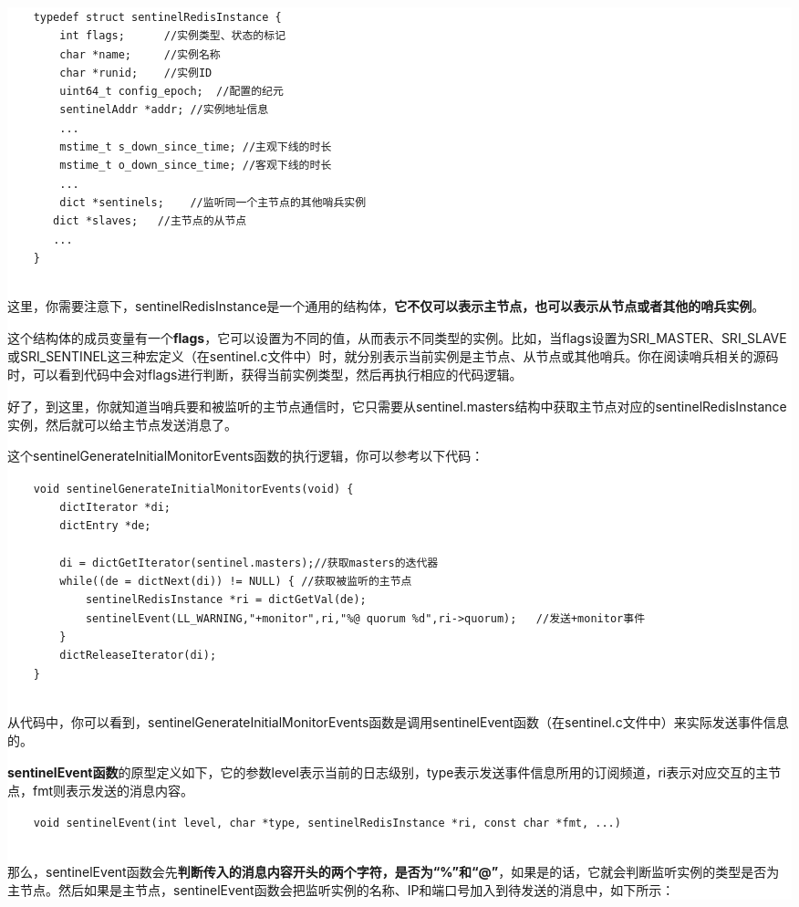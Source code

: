 ```
    typedef struct sentinelRedisInstance {
        int flags;      //实例类型、状态的标记
        char *name;     //实例名称
        char *runid;    //实例ID
        uint64_t config_epoch;  //配置的纪元
        sentinelAddr *addr; //实例地址信息
        ...
        mstime_t s_down_since_time; //主观下线的时长
        mstime_t o_down_since_time; //客观下线的时长
        ...
        dict *sentinels;    //监听同一个主节点的其他哨兵实例
       dict *slaves;   //主节点的从节点
       ...
    }
    

```

这里，你需要注意下，sentinelRedisInstance是一个通用的结构体，**它不仅可以表示主节点，也可以表示从节点或者其他的哨兵实例**。

这个结构体的成员变量有一个**flags**，它可以设置为不同的值，从而表示不同类型的实例。比如，当flags设置为SRI\_MASTER、SRI\_SLAVE或SRI\_SENTINEL这三种宏定义（在sentinel.c文件中）时，就分别表示当前实例是主节点、从节点或其他哨兵。你在阅读哨兵相关的源码时，可以看到代码中会对flags进行判断，获得当前实例类型，然后再执行相应的代码逻辑。

好了，到这里，你就知道当哨兵要和被监听的主节点通信时，它只需要从sentinel.masters结构中获取主节点对应的sentinelRedisInstance实例，然后就可以给主节点发送消息了。

这个sentinelGenerateInitialMonitorEvents函数的执行逻辑，你可以参考以下代码：

```
    void sentinelGenerateInitialMonitorEvents(void) {
        dictIterator *di;
        dictEntry *de;
    
        di = dictGetIterator(sentinel.masters);//获取masters的迭代器
        while((de = dictNext(di)) != NULL) { //获取被监听的主节点
            sentinelRedisInstance *ri = dictGetVal(de);
            sentinelEvent(LL_WARNING,"+monitor",ri,"%@ quorum %d",ri->quorum);   //发送+monitor事件
        }
        dictReleaseIterator(di);
    }
    

```

从代码中，你可以看到，sentinelGenerateInitialMonitorEvents函数是调用sentinelEvent函数（在sentinel.c文件中）来实际发送事件信息的。

**sentinelEvent函数**的原型定义如下，它的参数level表示当前的日志级别，type表示发送事件信息所用的订阅频道，ri表示对应交互的主节点，fmt则表示发送的消息内容。

```
    void sentinelEvent(int level, char *type, sentinelRedisInstance *ri, const char *fmt, ...) 
    

```

那么，sentinelEvent函数会先**判断传入的消息内容开头的两个字符，是否为“\%”和“\@”**，如果是的话，它就会判断监听实例的类型是否为主节点。然后如果是主节点，sentinelEvent函数会把监听实例的名称、IP和端口号加入到待发送的消息中，如下所示：
